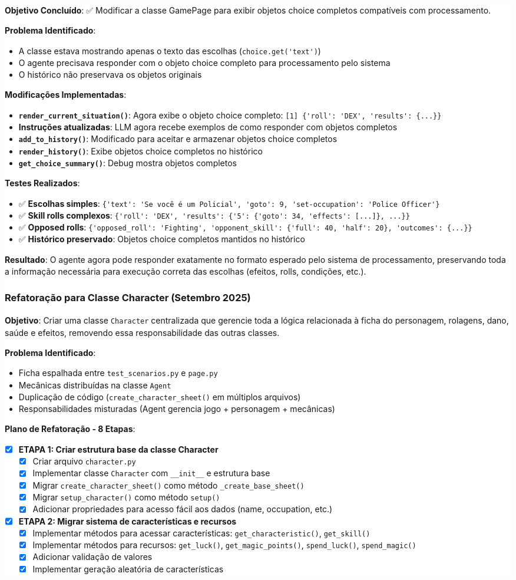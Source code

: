 **Objetivo Concluído**: ✅ Modificar a classe GamePage para exibir objetos choice completos compatíveis com processamento.

**Problema Identificado**: 
- A classe estava mostrando apenas o texto das escolhas (`choice.get('text')`)
- O agente precisava responder com o objeto choice completo para processamento pelo sistema
- O histórico não preservava os objetos originais

**Modificações Implementadas**:
- **`render_current_situation()`**: Agora exibe o objeto choice completo: `[1] {'roll': 'DEX', 'results': {...}}`
- **Instruções atualizadas**: LLM agora recebe exemplos de como responder com objetos completos
- **`add_to_history()`**: Modificado para aceitar e armazenar objetos choice completos
- **`render_history()`**: Exibe objetos choice completos no histórico
- **`get_choice_summary()`**: Debug mostra objetos completos

**Testes Realizados**:
- ✅ **Escolhas simples**: `{'text': 'Se você é um Policial', 'goto': 9, 'set-occupation': 'Police Officer'}`
- ✅ **Skill rolls complexos**: `{'roll': 'DEX', 'results': {'5': {'goto': 34, 'effects': [...]}, ...}}`
- ✅ **Opposed rolls**: `{'opposed_roll': 'Fighting', 'opponent_skill': {'full': 40, 'half': 20}, 'outcomes': {...}}`
- ✅ **Histórico preservado**: Objetos choice completos mantidos no histórico

**Resultado**: 
O agente agora pode responder exatamente no formato esperado pelo sistema de processamento, preservando toda a informação necessária para execução correta das escolhas (efeitos, rolls, condições, etc.).

### Refatoração para Classe Character (Setembro 2025)

**Objetivo**: Criar uma classe `Character` centralizada que gerencie toda a lógica relacionada à ficha do personagem, rolagens, dano, saúde e efeitos, removendo essa responsabilidade das outras classes.

**Problema Identificado**: 
- Ficha espalhada entre `test_scenarios.py` e `page.py`
- Mecânicas distribuídas na classe `Agent`
- Duplicação de código (`create_character_sheet()` em múltiplos arquivos)
- Responsabilidades misturadas (Agent gerencia jogo + personagem + mecânicas)

**Plano de Refatoração - 8 Etapas**:

- [x] **ETAPA 1: Criar estrutura base da classe Character**
  - [x] Criar arquivo `character.py`
  - [x] Implementar classe `Character` com `__init__` e estrutura base
  - [x] Migrar `create_character_sheet()` como método `_create_base_sheet()`
  - [x] Migrar `setup_character()` como método `setup()`
  - [x] Adicionar propriedades para acesso fácil aos dados (name, occupation, etc.)

- [x] **ETAPA 2: Migrar sistema de características e recursos**
  - [x] Implementar métodos para acessar características: `get_characteristic()`, `get_skill()`
  - [x] Implementar métodos para recursos: `get_luck()`, `get_magic_points()`, `spend_luck()`, `spend_magic()`
  - [x] Adicionar validação de valores
  - [x] Implementar geração aleatória de características
